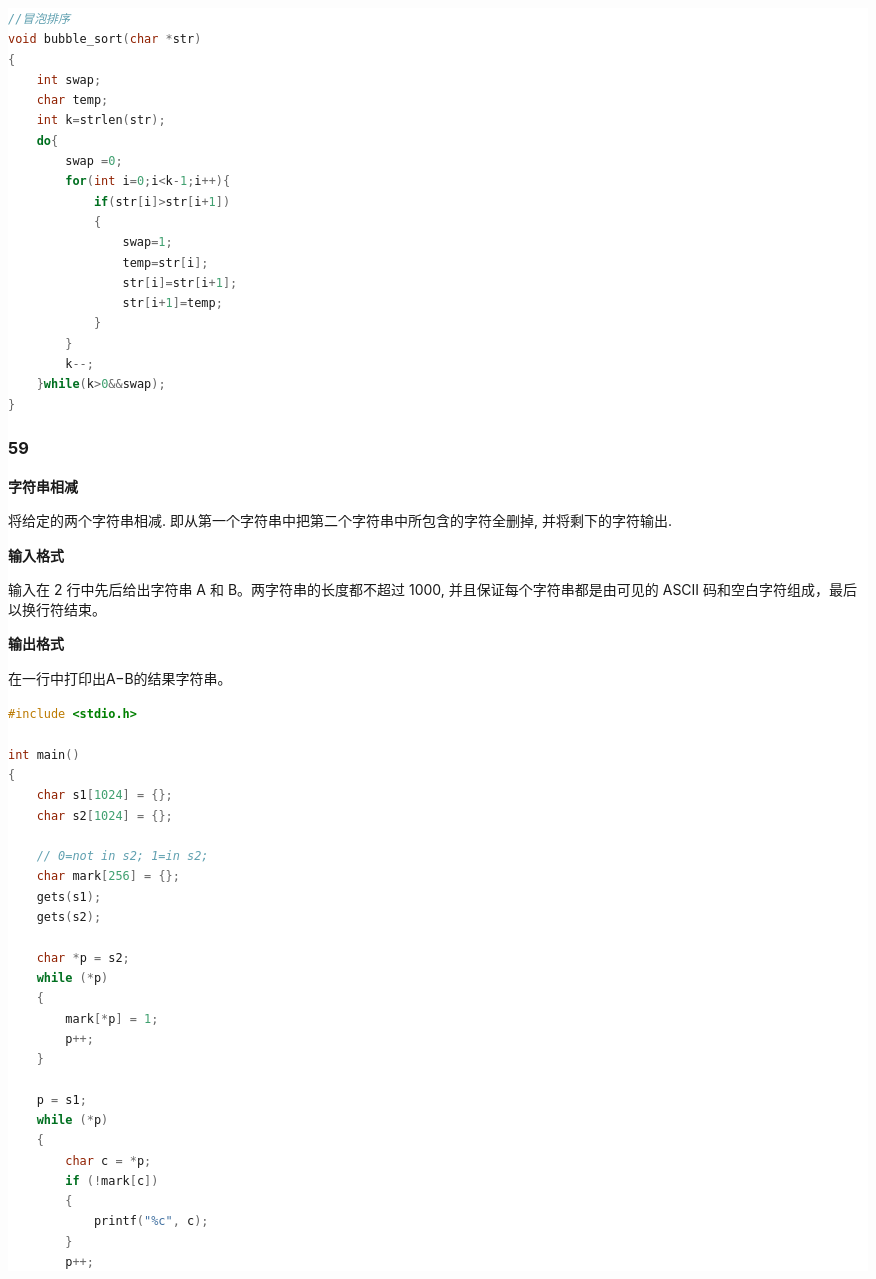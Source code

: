 ```C
//冒泡排序
void bubble_sort(char *str)
{
    int swap;
    char temp;
    int k=strlen(str);
    do{
        swap =0;
        for(int i=0;i<k-1;i++){
            if(str[i]>str[i+1])
            {
                swap=1;
                temp=str[i];
                str[i]=str[i+1];
                str[i+1]=temp;
            }
        }
        k--;
    }while(k>0&&swap);
}
```



### 59

**字符串相减**

将给定的两个字符串相减. 即从第一个字符串中把第二个字符串中所包含的字符全删掉, 并将剩下的字符输出.

**输入格式**

输入在 2 行中先后给出字符串 A 和 B。两字符串的长度都不超过 1000, 并且保证每个字符串都是由可见的 ASCII 码和空白字符组成，最后以换行符结束。

**输出格式**

在一行中打印出A−B的结果字符串。

```C
#include <stdio.h>

int main()
{
    char s1[1024] = {};
    char s2[1024] = {};

    // 0=not in s2; 1=in s2;
    char mark[256] = {};
    gets(s1);
    gets(s2);

    char *p = s2;
    while (*p)
    {
        mark[*p] = 1;
        p++;
    }

    p = s1;
    while (*p)
    {
        char c = *p;
        if (!mark[c])
        {
            printf("%c", c);
        }
        p++;
```